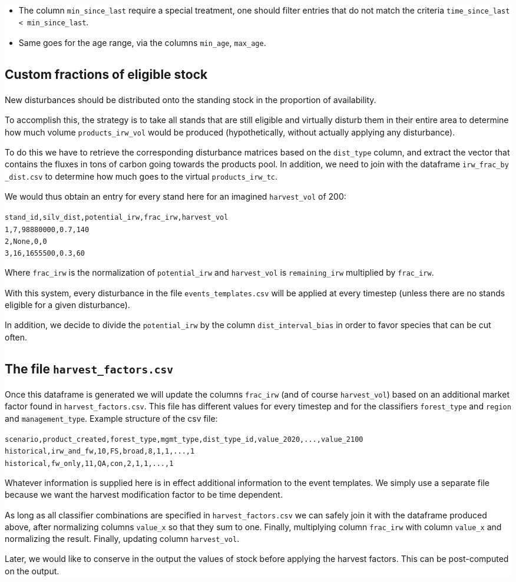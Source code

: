 * The column `min_since_last` require a special treatment, one should filter entries that do not match the criteria `time_since_last < min_since_last`.

* Same goes for the age range, via the columns `min_age`, `max_age`.


## Custom fractions of eligible stock

New disturbances should be distributed onto the standing stock in the proportion of availability.

To accomplish this, the strategy is to take all stands that are still eligible and virtually disturb them in their entire area to determine how much volume `products_irw_vol` would be produced (hypothetically, without actually applying any disturbance).

To do this we have to retrieve the corresponding disturbance matrices based on the `dist_type` column, and extract the vector that contains the fluxes in tons of carbon going towards the products pool. In addition, we need to join with the dataframe `irw_frac_by_dist.csv` to determine how much goes to the virtual `products_irw_tc`.

We would thus obtain an entry for every stand here for an imagined `harvest_vol` of 200:

    stand_id,silv_dist,potential_irw,frac_irw,harvest_vol
    1,7,98880000,0.7,140
    2,None,0,0
    3,16,1655500,0.3,60
    
Where `frac_irw` is the normalization of `potential_irw` and `harvest_vol` is `remaining_irw` multiplied by `frac_irw`.

With this system, every disturbance in the file `events_templates.csv` will be applied at every timestep (unless there are no stands eligible for a given disturbance).

In addition, we decide to divide the `potential_irw` by the column `dist_interval_bias` in order to favor species that can be cut often.


## The file `harvest_factors.csv`

Once this dataframe is generated we will update the columns `frac_irw` (and of course `harvest_vol`) based on an additional market factor found in `harvest_factors.csv`. This file has different values for every timestep and for the classifiers `forest_type` and `region` and `management_type`. Example structure of the csv file:

    scenario,product_created,forest_type,mgmt_type,dist_type_id,value_2020,...,value_2100
    historical,irw_and_fw,10,FS,broad,8,1,1,...,1
    historical,fw_only,11,QA,con,2,1,1,...,1

Whatever information is supplied here is in effect additional information to the event templates. We simply use a separate file because we want the harvest modification factor to be time dependent.

As long as all classifier combinations are specified in `harvest_factors.csv` we can safely join it with the dataframe produced above, after normalizing columns `value_x` so that they sum to one. Finally, multiplying column `frac_irw` with column `value_x` and normalizing the result. Finally, updating column `harvest_vol`.

Later, we would like to conserve in the output the values of stock before applying the harvest factors. This can be post-computed on the output.
